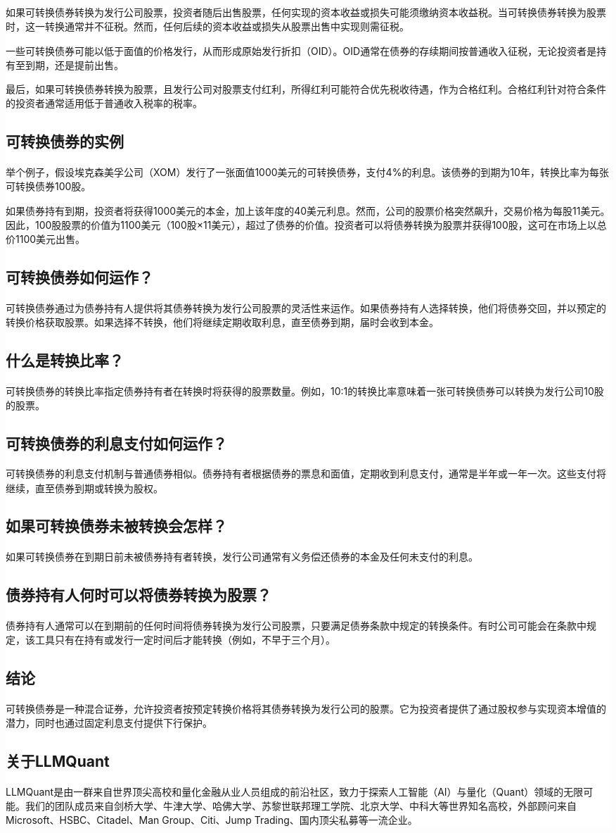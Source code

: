 如果可转换债券转换为发行公司股票，投资者随后出售股票，任何实现的资本收益或损失可能须缴纳资本收益税。当可转换债券转换为股票时，这一转换通常并不征税。然而，任何后续的资本收益或损失从股票出售中实现则需征税。

一些可转换债券可能以低于面值的价格发行，从而形成原始发行折扣（OID）。OID通常在债券的存续期间按普通收入征税，无论投资者是持有至到期，还是提前出售。

最后，如果可转换债券转换为股票，且发行公司对股票支付红利，所得红利可能符合优先税收待遇，作为合格红利。合格红利针对符合条件的投资者通常适用低于普通收入税率的税率。

## 可转换债券的实例

举个例子，假设埃克森美孚公司（XOM）发行了一张面值1000美元的可转换债券，支付4%的利息。该债券的到期为10年，转换比率为每张可转换债券100股。

如果债券持有到期，投资者将获得1000美元的本金，加上该年度的40美元利息。然而，公司的股票价格突然飙升，交易价格为每股11美元。因此，100股股票的价值为1100美元（100股×11美元），超过了债券的价值。投资者可以将债券转换为股票并获得100股，这可在市场上以总价1100美元出售。

## 可转换债券如何运作？

可转换债券通过为债券持有人提供将其债券转换为发行公司股票的灵活性来运作。如果债券持有人选择转换，他们将债券交回，并以预定的转换价格获取股票。如果选择不转换，他们将继续定期收取利息，直至债券到期，届时会收到本金。

## 什么是转换比率？

可转换债券的转换比率指定债券持有者在转换时将获得的股票数量。例如，10:1的转换比率意味着一张可转换债券可以转换为发行公司10股的股票。

## 可转换债券的利息支付如何运作？

可转换债券的利息支付机制与普通债券相似。债券持有者根据债券的票息和面值，定期收到利息支付，通常是半年或一年一次。这些支付将继续，直至债券到期或转换为股权。

## 如果可转换债券未被转换会怎样？

如果可转换债券在到期日前未被债券持有者转换，发行公司通常有义务偿还债券的本金及任何未支付的利息。

## 债券持有人何时可以将债券转换为股票？

债券持有人通常可以在到期前的任何时间将债券转换为发行公司股票，只要满足债券条款中规定的转换条件。有时公司可能会在条款中规定，该工具只有在持有或发行一定时间后才能转换（例如，不早于三个月）。

## 结论

可转换债券是一种混合证券，允许投资者按预定转换价格将其债券转换为发行公司的股票。它为投资者提供了通过股权参与实现资本增值的潜力，同时也通过固定利息支付提供下行保护。

## 关于LLMQuant
LLMQuant是由一群来自世界顶尖高校和量化金融从业人员组成的前沿社区，致力于探索人工智能（AI）与量化（Quant）领域的无限可能。我们的团队成员来自剑桥大学、牛津大学、哈佛大学、苏黎世联邦理工学院、北京大学、中科大等世界知名高校，外部顾问来自Microsoft、HSBC、Citadel、Man Group、Citi、Jump Trading、国内顶尖私募等一流企业。